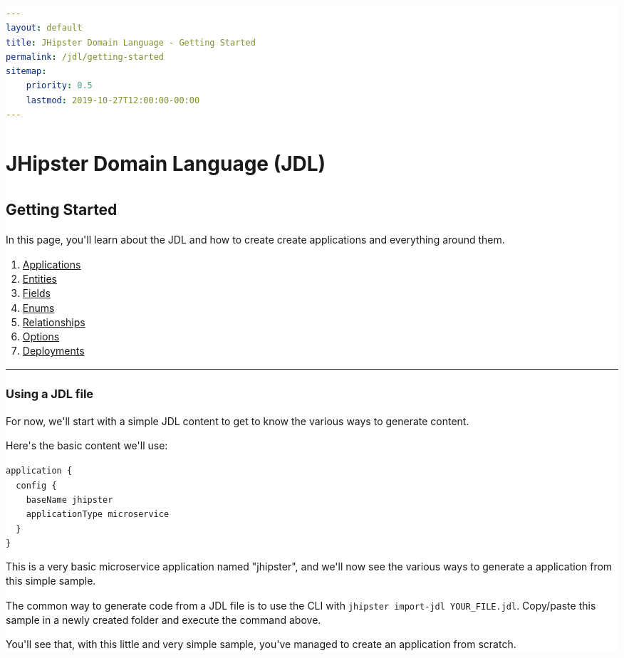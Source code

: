 ```yaml
---
layout: default
title: JHipster Domain Language - Getting Started
permalink: /jdl/getting-started
sitemap:
    priority: 0.5
    lastmod: 2019-10-27T12:00:00-00:00
---
```


# <i class="fa fa-star"></i> JHipster Domain Language (JDL)


## Getting Started

In this page, you'll learn about the JDL and how to create create applications and everything around them.

1. [Applications](#generating-applications)
1. [Entities](#generating-entities)
1. [Fields](#generating-fields)
1. [Enums](#enumerations)
1. [Relationships](#adding-relationships)
1. [Options](#options)
1. [Deployments](#deployments)

---

### Using a JDL file

For now, we'll start with a simple JDL content to get to know the various ways to generate content.

Here's the basic content we'll use:
```jdl
application {
  config {
    baseName jhipster
    applicationType microservice
  }
}
```

This is a very basic microservice application named "jhipster", and we'll now see the various ways to generate a 
application from this simple sample.

The common way to generate code from a JDL file is to use the CLI with `jhipster import-jdl YOUR_FILE.jdl`.
Copy/paste this sample in a newly created folder and execute the command above.

You'll see that, with this little and very simple sample, you've managed to create an application from scratch.
